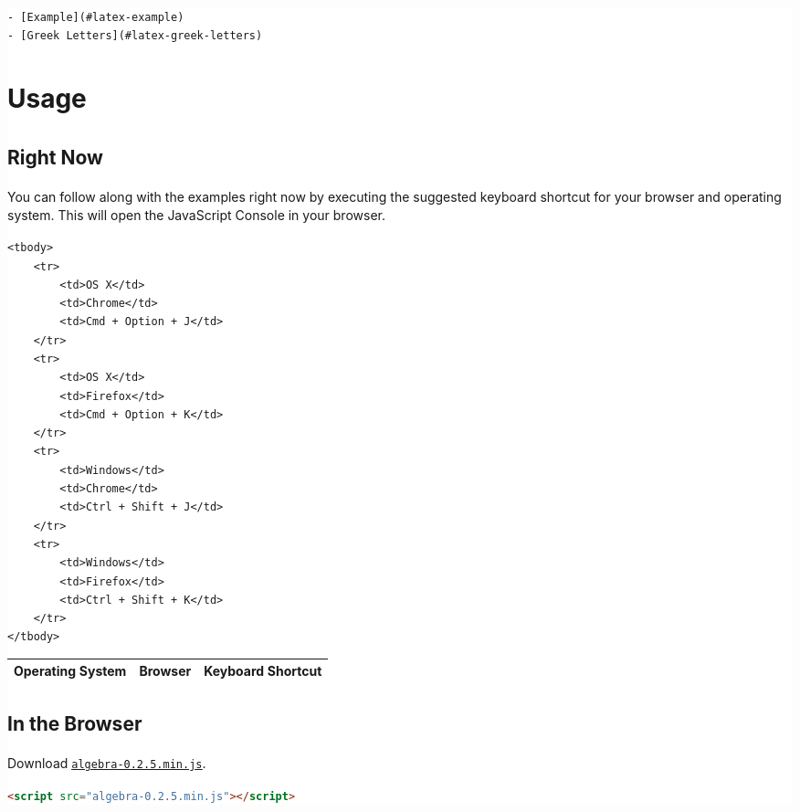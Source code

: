     - [Example](#latex-example)
    - [Greek Letters](#latex-greek-letters)

# <a name="usage"></a> Usage

## <a name="usage-right-now"></a> Right Now

You can follow along with the examples right now by executing the suggested keyboard shortcut for your browser and
operating system. This will open the JavaScript Console in your browser.

<table>
    <thead>
        <tr>
            <th>Operating System</th>
            <th>Browser</th>
            <th>Keyboard Shortcut</th>
        </tr>
    </thead>

    <tbody>
        <tr>
            <td>OS X</td>
            <td>Chrome</td>
            <td>Cmd + Option + J</td>
        </tr>
        <tr>
            <td>OS X</td>
            <td>Firefox</td>
            <td>Cmd + Option + K</td>
        </tr>
        <tr>
            <td>Windows</td>
            <td>Chrome</td>
            <td>Ctrl + Shift + J</td>
        </tr>
        <tr>
            <td>Windows</td>
            <td>Firefox</td>
            <td>Ctrl + Shift + K</td>
        </tr>
    </tbody>
</table>


## <a name="usage-in-browser"></a> In the Browser

Download <a href="javascripts/algebra-0.2.5.min.js" download><u>`algebra-0.2.5.min.js`</u></a>.

```html
<script src="algebra-0.2.5.min.js"></script>
```
